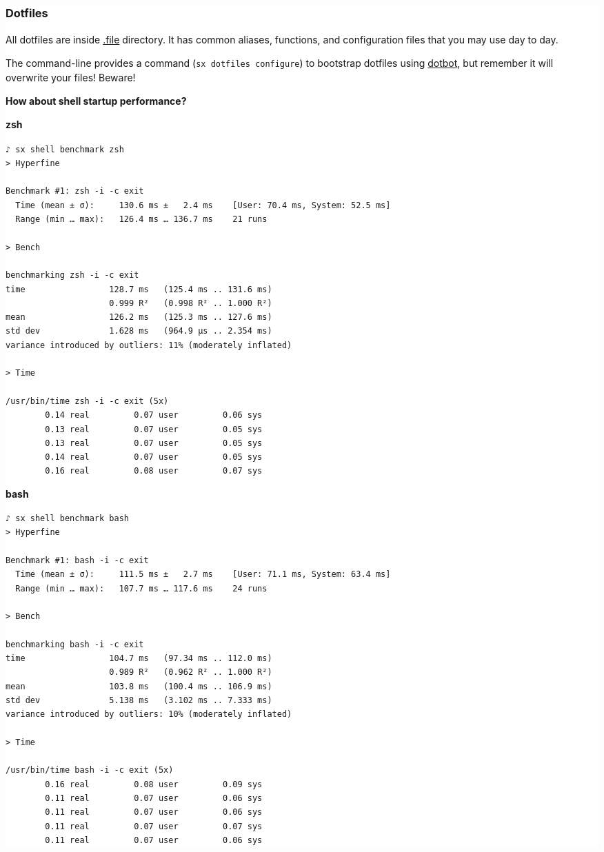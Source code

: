 ### Dotfiles

All dotfiles are inside [.file][dotfiles-folder] directory. It has common
aliases, functions, and configuration files that you may use day to day.

The command-line provides a command (`sx dotfiles configure`) to bootstrap
dotfiles using [dotbot][dotbot-website], but remember it will overwrite your
files! Beware!

**How about shell startup performance?**

**zsh**
```
♪ sx shell benchmark zsh
> Hyperfine

Benchmark #1: zsh -i -c exit
  Time (mean ± σ):     130.6 ms ±   2.4 ms    [User: 70.4 ms, System: 52.5 ms]
  Range (min … max):   126.4 ms … 136.7 ms    21 runs

> Bench

benchmarking zsh -i -c exit
time                 128.7 ms   (125.4 ms .. 131.6 ms)
                     0.999 R²   (0.998 R² .. 1.000 R²)
mean                 126.2 ms   (125.3 ms .. 127.6 ms)
std dev              1.628 ms   (964.9 μs .. 2.354 ms)
variance introduced by outliers: 11% (moderately inflated)

> Time

/usr/bin/time zsh -i -c exit (5x)
        0.14 real         0.07 user         0.06 sys
        0.13 real         0.07 user         0.05 sys
        0.13 real         0.07 user         0.05 sys
        0.14 real         0.07 user         0.05 sys
        0.16 real         0.08 user         0.07 sys
```

**bash**
```
♪ sx shell benchmark bash
> Hyperfine

Benchmark #1: bash -i -c exit
  Time (mean ± σ):     111.5 ms ±   2.7 ms    [User: 71.1 ms, System: 63.4 ms]
  Range (min … max):   107.7 ms … 117.6 ms    24 runs

> Bench

benchmarking bash -i -c exit
time                 104.7 ms   (97.34 ms .. 112.0 ms)
                     0.989 R²   (0.962 R² .. 1.000 R²)
mean                 103.8 ms   (100.4 ms .. 106.9 ms)
std dev              5.138 ms   (3.102 ms .. 7.333 ms)
variance introduced by outliers: 10% (moderately inflated)

> Time

/usr/bin/time bash -i -c exit (5x)
        0.16 real         0.08 user         0.09 sys
        0.11 real         0.07 user         0.06 sys
        0.11 real         0.07 user         0.06 sys
        0.11 real         0.07 user         0.07 sys
        0.11 real         0.07 user         0.06 sys
```

[dotfiles-folder]: ./../.file
[playbooks-folder]: ./../.playbook
[alien-folder]: ./../.alien
[alien-functions]: ./../.file/common/alien
[p2i]: ./../.alien/p2i
[ansible-website]: https://www.ansible.com
[dotfiles-website]: http://dotfiles.github.io
[dotfiles-website2]: https://wiki.nikitavoloboev.xyz/unix/dotfiles
[docopt-website]: http://docopt.org
[dotbot-website]: https://github.com/anishathalye/dotbot
[fzf]: https://github.com/junegunn/fzf
[github-action-badge]: https://github.com/hpedrorodrigues/sphynx/workflows/Checks/badge.svg
[github-action-sphynx]: https://github.com/hpedrorodrigues/sphynx/actions
[written-in-badge]: https://img.shields.io/badge/Written%20in-bash-ff69b4.svg
[shell-code-sphynx]: https://github.com/hpedrorodrigues/sphynx/search?l=shell
[homebrew]: https://brew.sh
[linuxbrew]: https://docs.brew.sh/Homebrew-on-Linux